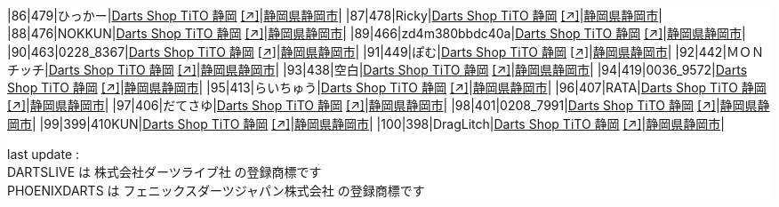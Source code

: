 |86|479|<span class="rank-name-pd">ひっかー</span>|<a href="/darts/rank/shops/62964.html">Darts Shop TiTO 静岡</a> <a href="https://vs.phoenixdarts.com/jp/shop/shopDetailInfo/s_62964?s_seq=62964">[↗]</a>|<a href="/darts/rank/静岡県/静岡市">静岡県静岡市</a>|
|87|478|<span class="rank-name-pd">Ricky</span>|<a href="/darts/rank/shops/62964.html">Darts Shop TiTO 静岡</a> <a href="https://vs.phoenixdarts.com/jp/shop/shopDetailInfo/s_62964?s_seq=62964">[↗]</a>|<a href="/darts/rank/静岡県/静岡市">静岡県静岡市</a>|
|88|476|<span class="rank-name-pd">NOKKUN</span>|<a href="/darts/rank/shops/62964.html">Darts Shop TiTO 静岡</a> <a href="https://vs.phoenixdarts.com/jp/shop/shopDetailInfo/s_62964?s_seq=62964">[↗]</a>|<a href="/darts/rank/静岡県/静岡市">静岡県静岡市</a>|
|89|466|<span class="rank-name-pd">zd4m380bbdc40a</span>|<a href="/darts/rank/shops/62964.html">Darts Shop TiTO 静岡</a> <a href="https://vs.phoenixdarts.com/jp/shop/shopDetailInfo/s_62964?s_seq=62964">[↗]</a>|<a href="/darts/rank/静岡県/静岡市">静岡県静岡市</a>|
|90|463|<span class="rank-name-pd">0228_8367</span>|<a href="/darts/rank/shops/62964.html">Darts Shop TiTO 静岡</a> <a href="https://vs.phoenixdarts.com/jp/shop/shopDetailInfo/s_62964?s_seq=62964">[↗]</a>|<a href="/darts/rank/静岡県/静岡市">静岡県静岡市</a>|
|91|449|<span class="rank-name-pd">ぽむ</span>|<a href="/darts/rank/shops/62964.html">Darts Shop TiTO 静岡</a> <a href="https://vs.phoenixdarts.com/jp/shop/shopDetailInfo/s_62964?s_seq=62964">[↗]</a>|<a href="/darts/rank/静岡県/静岡市">静岡県静岡市</a>|
|92|442|<span class="rank-name-pd">ＭＯＮチッチ</span>|<a href="/darts/rank/shops/62964.html">Darts Shop TiTO 静岡</a> <a href="https://vs.phoenixdarts.com/jp/shop/shopDetailInfo/s_62964?s_seq=62964">[↗]</a>|<a href="/darts/rank/静岡県/静岡市">静岡県静岡市</a>|
|93|438|<span class="rank-name-pd">空白</span>|<a href="/darts/rank/shops/62964.html">Darts Shop TiTO 静岡</a> <a href="https://vs.phoenixdarts.com/jp/shop/shopDetailInfo/s_62964?s_seq=62964">[↗]</a>|<a href="/darts/rank/静岡県/静岡市">静岡県静岡市</a>|
|94|419|<span class="rank-name-pd">0036_9572</span>|<a href="/darts/rank/shops/62964.html">Darts Shop TiTO 静岡</a> <a href="https://vs.phoenixdarts.com/jp/shop/shopDetailInfo/s_62964?s_seq=62964">[↗]</a>|<a href="/darts/rank/静岡県/静岡市">静岡県静岡市</a>|
|95|413|<span class="rank-name-pd">らいちゅう</span>|<a href="/darts/rank/shops/62964.html">Darts Shop TiTO 静岡</a> <a href="https://vs.phoenixdarts.com/jp/shop/shopDetailInfo/s_62964?s_seq=62964">[↗]</a>|<a href="/darts/rank/静岡県/静岡市">静岡県静岡市</a>|
|96|407|<span class="rank-name-pd">RATA</span>|<a href="/darts/rank/shops/62964.html">Darts Shop TiTO 静岡</a> <a href="https://vs.phoenixdarts.com/jp/shop/shopDetailInfo/s_62964?s_seq=62964">[↗]</a>|<a href="/darts/rank/静岡県/静岡市">静岡県静岡市</a>|
|97|406|<span class="rank-name-pd">だてさゆ</span>|<a href="/darts/rank/shops/62964.html">Darts Shop TiTO 静岡</a> <a href="https://vs.phoenixdarts.com/jp/shop/shopDetailInfo/s_62964?s_seq=62964">[↗]</a>|<a href="/darts/rank/静岡県/静岡市">静岡県静岡市</a>|
|98|401|<span class="rank-name-pd">0208_7991</span>|<a href="/darts/rank/shops/62964.html">Darts Shop TiTO 静岡</a> <a href="https://vs.phoenixdarts.com/jp/shop/shopDetailInfo/s_62964?s_seq=62964">[↗]</a>|<a href="/darts/rank/静岡県/静岡市">静岡県静岡市</a>|
|99|399|<span class="rank-name-pd">410KUN</span>|<a href="/darts/rank/shops/62964.html">Darts Shop TiTO 静岡</a> <a href="https://vs.phoenixdarts.com/jp/shop/shopDetailInfo/s_62964?s_seq=62964">[↗]</a>|<a href="/darts/rank/静岡県/静岡市">静岡県静岡市</a>|
|100|398|<span class="rank-name-pd">DragLitch</span>|<a href="/darts/rank/shops/62964.html">Darts Shop TiTO 静岡</a> <a href="https://vs.phoenixdarts.com/jp/shop/shopDetailInfo/s_62964?s_seq=62964">[↗]</a>|<a href="/darts/rank/静岡県/静岡市">静岡県静岡市</a>|


<div class="footer border-top border-gray-light mt-5 pt-3 text-right text-gray">
    last update : <span style="font-weight: italic" id="foot_last_modified"></span><br />
    DARTSLIVE は 株式会社ダーツライブ社 の登録商標です<br />
    PHOENIXDARTS は フェニックスダーツジャパン株式会社 の登録商標です<br />
</div>

<script src="https://cdnjs.cloudflare.com/ajax/libs/jquery.tablesorter/2.31.3/js/jquery.tablesorter.min.js" integrity="sha512-qzgd5cYSZcosqpzpn7zF2ZId8f/8CHmFKZ8j7mU4OUXTNRd5g+ZHBPsgKEwoqxCtdQvExE5LprwwPAgoicguNg==" crossorigin="anonymous" referrerpolicy="no-referrer"></script>
<link rel="stylesheet" href="https://cdnjs.cloudflare.com/ajax/libs/jquery.tablesorter/2.31.3/css/theme.default.min.css" integrity="sha512-wghhOJkjQX0Lh3NSWvNKeZ0ZpNn+SPVXX1Qyc9OCaogADktxrBiBdKGDoqVUOyhStvMBmJQ8ZdMHiR3wuEq8+w==" crossorigin="anonymous" referrerpolicy="no-referrer" />
<script>
$(function() {
    $(".table-ranking").tablesorter({sortList:[[0, 0]]});
    $("#foot_last_modified").text(formatDate(new Date(document.lastModified), 'yyyy-MM-dd HH:mm:ss'));
});
</script>

<script async src="https://platform.twitter.com/widgets.js" charset="utf-8"></script>